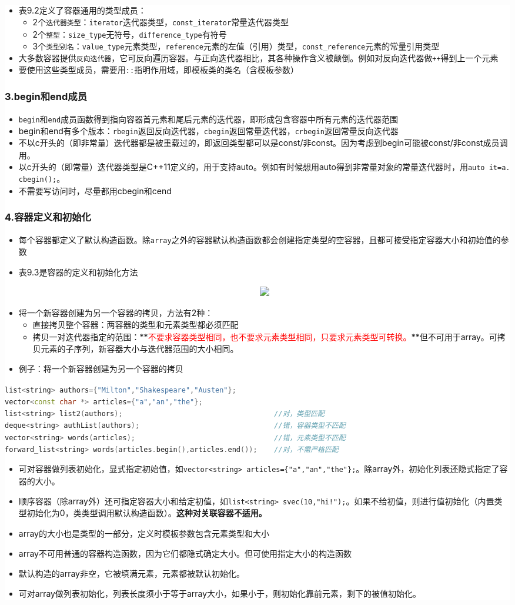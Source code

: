 - 表9.2定义了容器通用的类型成员：
  - 2个`迭代器类型`：`iterator`迭代器类型，`const_iterator`常量迭代器类型
  - 2个`整型`：`size_type`无符号，`difference_type`有符号
  - 3个`类型别名`：`value_type`元素类型，`reference`元素的左值（引用）类型，`const_reference`元素的常量引用类型
- 大多数容器提供`反向迭代器`，它可反向遍历容器。与正向迭代器相比，其各种操作含义被颠倒。例如对反向迭代器做`++`得到上一个元素
- 要使用这些类型成员，需要用`::`指明作用域，即模板类的类名（含模板参数）



### 3.begin和end成员

- `begin`和`end`成员函数得到指向容器首元素和尾后元素的迭代器，即形成包含容器中所有元素的迭代器范围
- begin和end有多个版本：`rbegin`返回反向迭代器，`cbegin`返回常量迭代器，`crbegin`返回常量反向迭代器
- 不以c开头的（即非常量）迭代器都是被重载过的，即返回类型都可以是const/非const。因为考虑到begin可能被const/非const成员调用。
- 以c开头的（即常量）迭代器类型是C++11定义的，用于支持auto。例如有时候想用auto得到非常量对象的常量迭代器时，用`auto it=a.cbegin();`。
- 不需要写访问时，尽量都用cbegin和cend



### 4.容器定义和初始化

- 每个容器都定义了默认构造函数。除`array`之外的容器默认构造函数都会创建指定类型的空容器，且都可接受指定容器大小和初始值的参数

- 表9.3是容器的定义和初始化方法

  <div align="center">  
    <img src="https://github.com/ZYBO-o/C-plus-plus-Series/blob/main/images/15.png"  width="600"/> 
  </div>

+ 将一个新容器创建为另一个容器的拷贝，方法有2种：
  + 直接拷贝整个容器：两容器的类型和元素类型都必须匹配
  + 拷贝一对迭代器指定的范围：**<font color = red>不要求容器类型相同，也不要求元素类型相同，只要求元素类型可转换。</font>**但不可用于array。可拷贝元素的子序列，新容器大小与迭代器范围的大小相同。

- 例子：将一个新容器创建为另一个容器的拷贝

```c++
list<string> authors={"Milton","Shakespeare","Austen"};
vector<const char *> articles={"a","an","the"};
list<string> list2(authors);                                    //对，类型匹配
deque<string> authList(authors);                                //错，容器类型不匹配
vector<string> words(articles);                                 //错，元素类型不匹配
forward_list<string> words(articles.begin(),articles.end());    //对，不需严格匹配
```

- 可对容器做列表初始化，显式指定初始值，如`vector<string> articles={"a","an","the"};`。除array外，初始化列表还隐式指定了容器的大小。

- 顺序容器（除array外）还可指定容器大小和给定初值，如`list<string> svec(10,"hi!");`。如果不给初值，则进行值初始化（内置类型初始化为0，类类型调用默认构造函数）。**这种对关联容器不适用。**

- array的大小也是类型的一部分，定义时模板参数包含元素类型和大小

- array不可用普通的容器构造函数，因为它们都隐式确定大小。但可使用指定大小的构造函数

- 默认构造的array非空，它被填满元素，元素都被默认初始化。

- 可对array做列表初始化，列表长度须小于等于array大小，如果小于，则初始化靠前元素，剩下的被值初始化。
